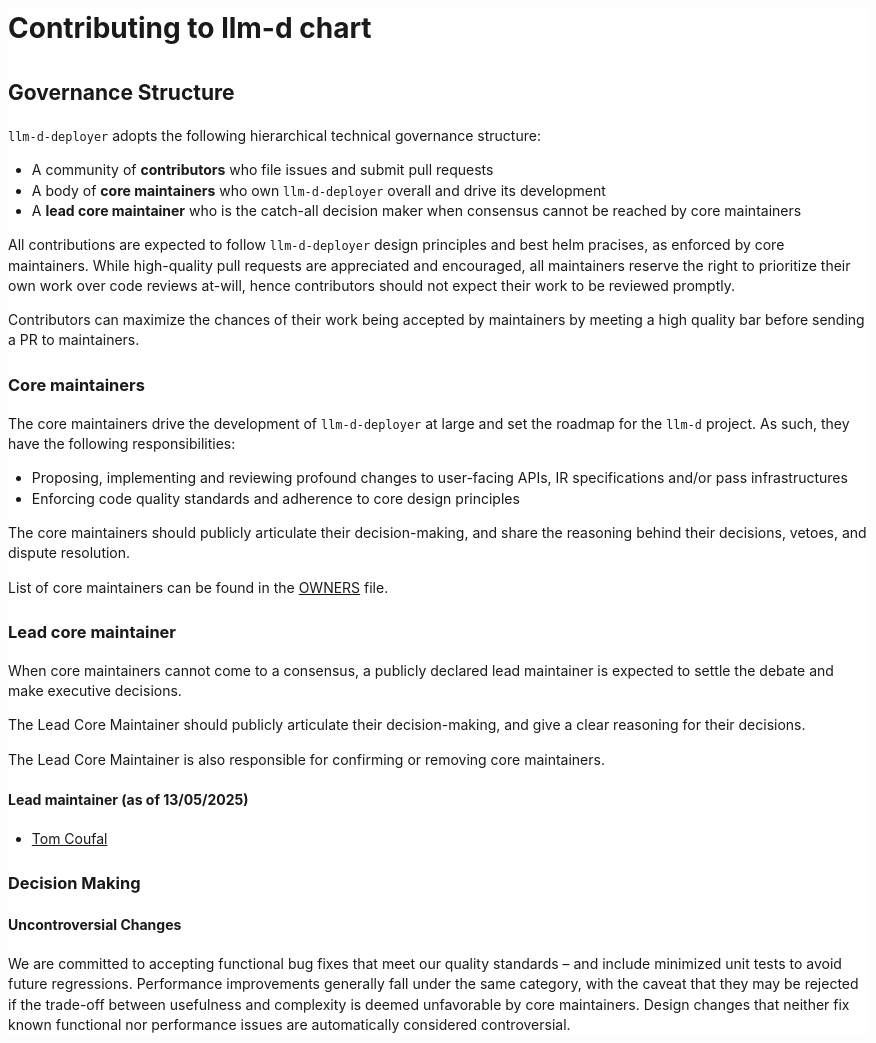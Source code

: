 # Contributing to llm-d chart

## Governance Structure

`llm-d-deployer` adopts the following hierarchical technical governance structure:

- A community of **contributors** who file issues and submit pull requests
- A body of **core maintainers** who own `llm-d-deployer` overall and drive its development
- A **lead core maintainer** who is the catch-all decision maker when consensus cannot be reached by core maintainers

All contributions are expected to follow `llm-d-deployer` design principles and best helm pracises, as enforced by core maintainers. While high-quality pull requests are appreciated and encouraged, all maintainers reserve the right to prioritize their own work over code reviews at-will, hence contributors should not expect their work to be reviewed promptly.

Contributors can maximize the chances of their work being accepted by maintainers by meeting a high quality bar before sending a PR to maintainers.

### Core maintainers

The core maintainers drive the development of `llm-d-deployer` at large and set the roadmap for the `llm-d` project. As such, they have the following responsibilities:

- Proposing, implementing and reviewing profound changes to user-facing APIs, IR specifications and/or pass infrastructures
- Enforcing code quality standards and adherence to core design principles

The core maintainers should publicly articulate their decision-making, and share the reasoning behind their decisions, vetoes, and dispute resolution.

List of core maintainers can be found in the [OWNERS](OWNERS) file.

### Lead core maintainer

When core maintainers cannot come to a consensus, a publicly declared lead maintainer is expected to settle the debate and make executive decisions.

The Lead Core Maintainer should publicly articulate their decision-making, and give a clear reasoning for their decisions.

The Lead Core Maintainer is also responsible for confirming or removing core maintainers.

#### Lead maintainer (as of 13/05/2025)

- [Tom Coufal](https://github.com/tumido)

### Decision Making

#### Uncontroversial Changes

We are committed to accepting functional bug fixes that meet our quality standards – and include minimized unit tests to avoid future regressions. Performance improvements generally fall under the same category, with the caveat that they may be rejected if the trade-off between usefulness and complexity is deemed unfavorable by core maintainers. Design changes that neither fix known functional nor performance issues are automatically considered controversial.
